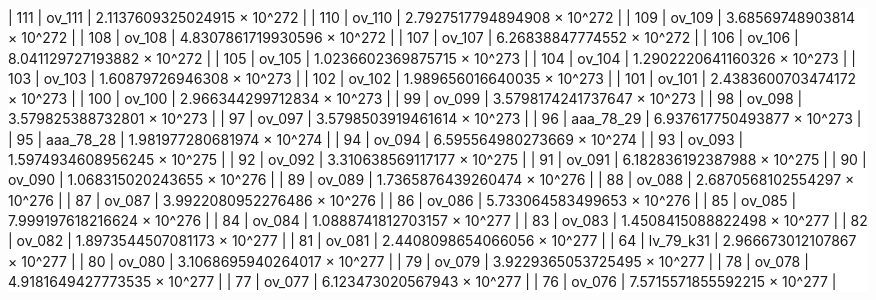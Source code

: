 | 111 | ov_111 | 2.1137609325024915 × 10^272 |
| 110 | ov_110 | 2.7927517794894908 × 10^272 |
| 109 | ov_109 | 3.68569748903814 × 10^272 |
| 108 | ov_108 | 4.8307861719930596 × 10^272 |
| 107 | ov_107 | 6.26838847774552 × 10^272 |
| 106 | ov_106 | 8.041129727193882 × 10^272 |
| 105 | ov_105 | 1.0236602369875715 × 10^273 |
| 104 | ov_104 | 1.2902220641160326 × 10^273 |
| 103 | ov_103 | 1.60879726946308 × 10^273 |
| 102 | ov_102 | 1.989656016640035 × 10^273 |
| 101 | ov_101 | 2.4383600703474172 × 10^273 |
| 100 | ov_100 | 2.966344299712834 × 10^273 |
| 99 | ov_099 | 3.5798174241737647 × 10^273 |
| 98 | ov_098 | 3.579825388732801 × 10^273 |
| 97 | ov_097 | 3.5798503919461614 × 10^273 |
| 96 | aaa_78_29 | 6.937617750493877 × 10^273 |
| 95 | aaa_78_28 | 1.981977280681974 × 10^274 |
| 94 | ov_094 | 6.595564980273669 × 10^274 |
| 93 | ov_093 | 1.5974934608956245 × 10^275 |
| 92 | ov_092 | 3.310638569117177 × 10^275 |
| 91 | ov_091 | 6.182836192387988 × 10^275 |
| 90 | ov_090 | 1.068315020243655 × 10^276 |
| 89 | ov_089 | 1.7365876439260474 × 10^276 |
| 88 | ov_088 | 2.6870568102554297 × 10^276 |
| 87 | ov_087 | 3.9922080952276486 × 10^276 |
| 86 | ov_086 | 5.733064583499653 × 10^276 |
| 85 | ov_085 | 7.999197618216624 × 10^276 |
| 84 | ov_084 | 1.0888741812703157 × 10^277 |
| 83 | ov_083 | 1.4508415088822498 × 10^277 |
| 82 | ov_082 | 1.8973544507081173 × 10^277 |
| 81 | ov_081 | 2.4408098654066056 × 10^277 |
| 64 | lv_79_k31 | 2.966673012107867 × 10^277 |
| 80 | ov_080 | 3.1068695940264017 × 10^277 |
| 79 | ov_079 | 3.9229365053725495 × 10^277 |
| 78 | ov_078 | 4.9181649427773535 × 10^277 |
| 77 | ov_077 | 6.123473020567943 × 10^277 |
| 76 | ov_076 | 7.5715571855592215 × 10^277 |